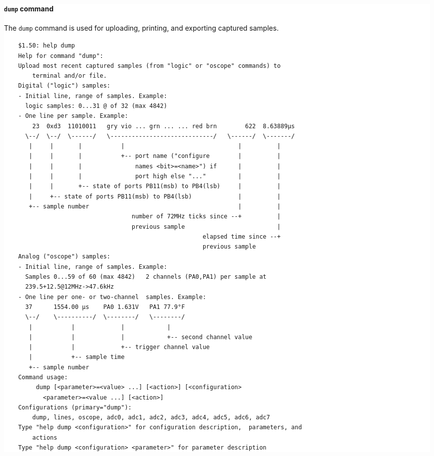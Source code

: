 
<a name="dump_command"></a>
#### `dump` command

The `dump` command is used for uploading, printing, and exporting captured samples.

        $1.50: help dump
        Help for command "dump":
        Upload most recent captured samples (from "logic" or "oscope" commands) to
            terminal and/or file.
        Digital ("logic") samples:
        - Initial line, range of samples. Example:
          logic samples: 0...31 @ of 32 (max 4842)
        - One line per sample. Example:
            23  0xd3  11010011   gry vio ... grn ... ... red brn        622  8.63889μs
          \--/  \--/  \------/   \-----------------------------/   \------/  \-------/
           |     |       |           |                                |          |
           |     |       |           +-- port name ("configure        |          |
           |     |       |               names <bit>=<name>") if      |          |
           |     |       |               port high else "..."         |          |
           |     |       +-- state of ports PB11(msb) to PB4(lsb)     |          |
           |     +-- state of ports PB11(msb) to PB4(lsb)             |          |
           +-- sample number                                          |          |
                                        number of 72MHz ticks since --+          |
                                        previous sample                          |
                                                            elapsed time since --+
                                                            previous sample
        Analog ("oscope") samples:
        - Initial line, range of samples. Example:
          Samples 0...59 of 60 (max 4842)   2 channels (PA0,PA1) per sample at
          239.5+12.5@12MHz->47.6kHz
        - One line per one- or two-channel  samples. Example:
          37      1554.00 μs    PA0 1.631V   PA1 77.9°F
          \--/    \----------/  \--------/   \--------/
           |           |             |            |
           |           |             |            +-- second channel value
           |           |             +-- trigger channel value
           |           +-- sample time
           +-- sample number
        Command usage:
             dump [<parameter>=<value> ...] [<action>] [<configuration>
               <parameter>=<value ...] [<action>]
        Configurations (primary="dump"):
            dump, lines, oscope, adc0, adc1, adc2, adc3, adc4, adc5, adc6, adc7
        Type "help dump <configuration>" for configuration description,  parameters, and
            actions
        Type "help dump <configuration> <parameter>" for parameter description
